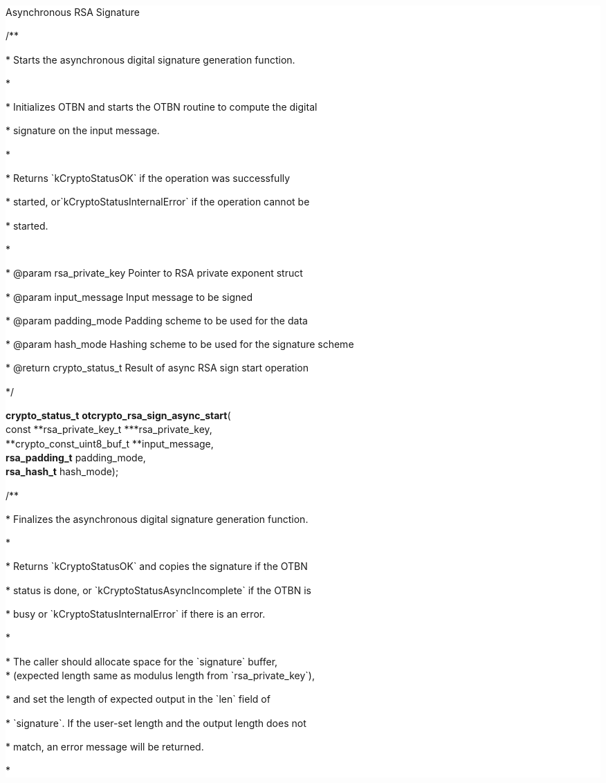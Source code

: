 Asynchronous RSA Signature

/\*\*

\* Starts the asynchronous digital signature generation function.

\*

\* Initializes OTBN and starts the OTBN routine to compute the digital

\* signature on the input message.

\*

\* Returns \`kCryptoStatusOK\` if the operation was successfully

\* started, or\`kCryptoStatusInternalError\` if the operation cannot be

\* started.

\*

\* \@param rsa_private_key Pointer to RSA private exponent struct

\* \@param input_message Input message to be signed

\* \@param padding_mode Padding scheme to be used for the data

\* \@param hash_mode Hashing scheme to be used for the signature scheme

\* \@return crypto_status_t Result of async RSA sign start operation

\*/

**crypto\_status\_t** **otcrypto\_rsa\_sign\_async\_start**(\
const **rsa\_private\_key\_t **\*rsa_private_key,\
**crypto\_const\_uint8\_buf\_t **input_message,\
**rsa\_padding\_t** padding_mode,\
**rsa\_hash\_t** hash_mode);

/\*\*

\* Finalizes the asynchronous digital signature generation function.

\*

\* Returns \`kCryptoStatusOK\` and copies the signature if the OTBN

\* status is done, or \`kCryptoStatusAsyncIncomplete\` if the OTBN is

\* busy or \`kCryptoStatusInternalError\` if there is an error.

\*

\* The caller should allocate space for the \`signature\` buffer,\
\* (expected length same as modulus length from \`rsa_private_key\`),

\* and set the length of expected output in the \`len\` field of

\* \`signature\`. If the user-set length and the output length does not

\* match, an error message will be returned.

\*
